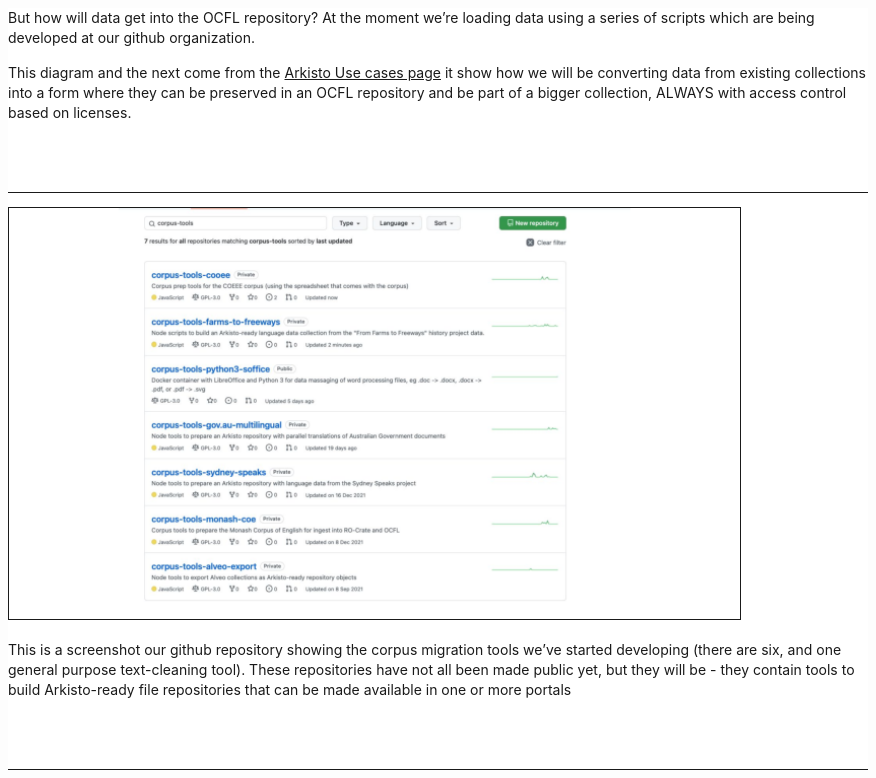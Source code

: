 


But how will data get into the OCFL repository? At the moment we’re loading data using a series of scripts which are being developed at our github organization.

This diagram and the next come from the [Arkisto Use cases page](https://arkisto-platform.github.io/use-cases/) it show how we will be converting data from existing collections into a form where they can be preserved in an OCFL repository and be part of a bigger collection, ALWAYS with access control based on licenses.



</section>

<br/> 
<br/>
<hr />



<section typeof='http://purl.org/ontology/bibo/Slide'>
<img  src='Slide16.png'  title='Slide: 16' border='1'  width='85%%'/>



This is a screenshot our github repository showing the corpus migration tools we’ve started developing (there are six, and one general purpose text-cleaning tool). These repositories have not all been made public yet, but they will be - they contain tools to build Arkisto-ready file repositories that can be made available in one or more portals 




</section>

<br/> 
<br/>
<hr />
